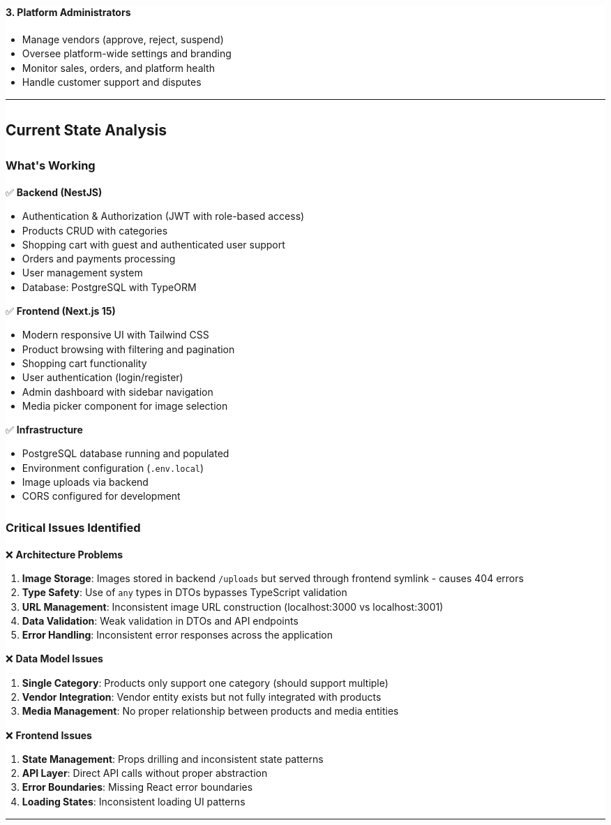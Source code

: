 #### 3. **Platform Administrators**
- Manage vendors (approve, reject, suspend)
- Oversee platform-wide settings and branding
- Monitor sales, orders, and platform health
- Handle customer support and disputes

---

## Current State Analysis

### What's Working

✅ **Backend (NestJS)**
- Authentication & Authorization (JWT with role-based access)
- Products CRUD with categories
- Shopping cart with guest and authenticated user support
- Orders and payments processing
- User management system
- Database: PostgreSQL with TypeORM

✅ **Frontend (Next.js 15)**
- Modern responsive UI with Tailwind CSS
- Product browsing with filtering and pagination
- Shopping cart functionality
- User authentication (login/register)
- Admin dashboard with sidebar navigation
- Media picker component for image selection

✅ **Infrastructure**
- PostgreSQL database running and populated
- Environment configuration (`.env.local`)
- Image uploads via backend
- CORS configured for development

### Critical Issues Identified

❌ **Architecture Problems**
1. **Image Storage**: Images stored in backend `/uploads` but served through frontend symlink - causes 404 errors
2. **Type Safety**: Use of `any` types in DTOs bypasses TypeScript validation
3. **URL Management**: Inconsistent image URL construction (localhost:3000 vs localhost:3001)
4. **Data Validation**: Weak validation in DTOs and API endpoints
5. **Error Handling**: Inconsistent error responses across the application

❌ **Data Model Issues**
1. **Single Category**: Products only support one category (should support multiple)
2. **Vendor Integration**: Vendor entity exists but not fully integrated with products
3. **Media Management**: No proper relationship between products and media entities

❌ **Frontend Issues**
1. **State Management**: Props drilling and inconsistent state patterns
2. **API Layer**: Direct API calls without proper abstraction
3. **Error Boundaries**: Missing React error boundaries
4. **Loading States**: Inconsistent loading UI patterns

---